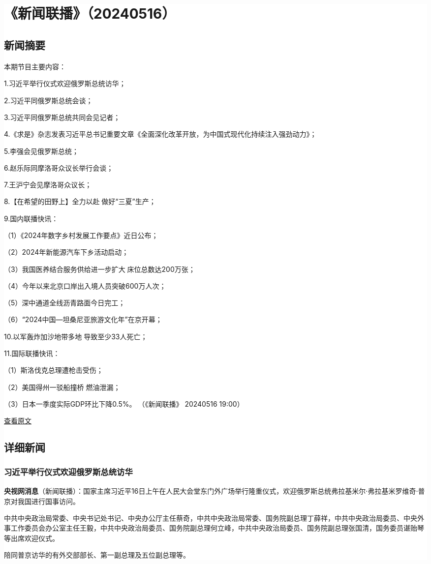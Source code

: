 # 《新闻联播》（20240516）

## 新闻摘要

本期节目主要内容：

1.习近平举行仪式欢迎俄罗斯总统访华；

2.习近平同俄罗斯总统会谈；

3.习近平同俄罗斯总统共同会见记者；

4.《求是》杂志发表习近平总书记重要文章《全面深化改革开放，为中国式现代化持续注入强劲动力》；

5.李强会见俄罗斯总统；

6.赵乐际同摩洛哥众议长举行会谈；

7.王沪宁会见摩洛哥众议长；

8.【在希望的田野上】全力以赴 做好“三夏”生产；

9.国内联播快讯：

（1）《2024年数字乡村发展工作要点》近日公布；

（2）2024年新能源汽车下乡活动启动；

（3）我国医养结合服务供给进一步扩大 床位总数达200万张；

（4）今年以来北京口岸出入境人员突破600万人次；

（5）深中通道全线沥青路面今日完工；

（6）“2024中国—坦桑尼亚旅游文化年”在京开幕；

10.以军轰炸加沙地带多地 导致至少33人死亡；

11.国际联播快讯：

（1）斯洛伐克总理遭枪击受伤；

（2）美国得州一驳船撞桥 燃油泄漏；

（3）日本一季度实际GDP环比下降0.5%。
（《新闻联播》 20240516 19:00）

[查看原文](https://tv.cctv.com/2024/05/16/VIDEbB9NjVVZKeY7aRqAuzyP240516.shtml)

## 详细新闻

### 习近平举行仪式欢迎俄罗斯总统访华

**央视网消息**（新闻联播）：国家主席习近平16日上午在人民大会堂东门外广场举行隆重仪式，欢迎俄罗斯总统弗拉基米尔·弗拉基米罗维奇·普京对我国进行国事访问。

中共中央政治局常委、中央书记处书记、中央办公厅主任蔡奇，中共中央政治局常委、国务院副总理丁薛祥，中共中央政治局委员、中央外事工作委员会办公室主任王毅，中共中央政治局委员、国务院副总理何立峰，中共中央政治局委员、国务院副总理张国清，国务委员谌贻琴等出席欢迎仪式。

陪同普京访华的有外交部部长、第一副总理及五位副总理等。
